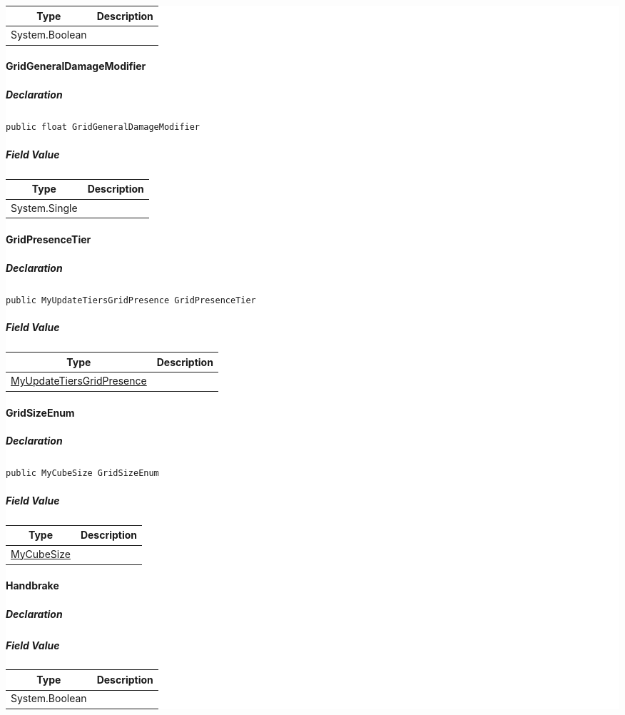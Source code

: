 | Type | Description |
| --- | --- |
| System.Boolean |     |

#### GridGeneralDamageModifier

##### Declaration

```
public float GridGeneralDamageModifier
```

##### Field Value

| Type | Description |
| --- | --- |
| System.Single |     |

#### GridPresenceTier

##### Declaration

```
public MyUpdateTiersGridPresence GridPresenceTier
```

##### Field Value

| Type | Description |
| --- | --- |
| [MyUpdateTiersGridPresence](https://keensoftwarehouse.github.io/SpaceEngineersModAPI/api/VRage.Game.ModAPI.MyUpdateTiersGridPresence.html) |     |

#### GridSizeEnum

##### Declaration

```
public MyCubeSize GridSizeEnum
```

##### Field Value

| Type | Description |
| --- | --- |
| [MyCubeSize](https://keensoftwarehouse.github.io/SpaceEngineersModAPI/api/VRage.Game.MyCubeSize.html) |     |

#### Handbrake

##### Declaration

##### Field Value

| Type | Description |
| --- | --- |
| System.Boolean |     |
